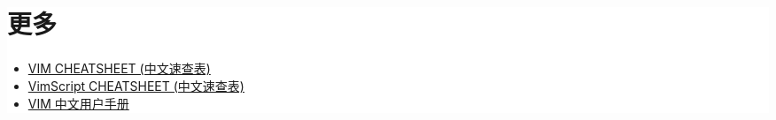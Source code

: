 # 更多
* [VIM CHEATSHEET (中文速查表)](https://github.com/skywind3000/awesome-cheatsheets/blob/master/editors/vim.txt)
* [VimScript CHEATSHEET (中文速查表)](https://github.com/skywind3000/awesome-cheatsheets/blob/master/languages/vimscript.md)
* [VIM 中文用户手册](https://yianwillis.github.io/vimcdoc/doc/usr_toc.html)
